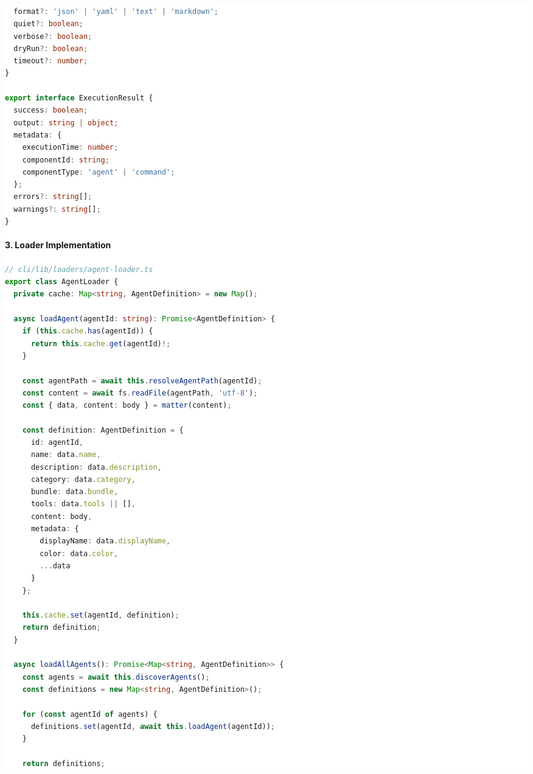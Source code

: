 ```typescript
  format?: 'json' | 'yaml' | 'text' | 'markdown';
  quiet?: boolean;
  verbose?: boolean;
  dryRun?: boolean;
  timeout?: number;
}

export interface ExecutionResult {
  success: boolean;
  output: string | object;
  metadata: {
    executionTime: number;
    componentId: string;
    componentType: 'agent' | 'command';
  };
  errors?: string[];
  warnings?: string[];
}
```

#### 3. Loader Implementation

```typescript
// cli/lib/loaders/agent-loader.ts
export class AgentLoader {
  private cache: Map<string, AgentDefinition> = new Map();
  
  async loadAgent(agentId: string): Promise<AgentDefinition> {
    if (this.cache.has(agentId)) {
      return this.cache.get(agentId)!;
    }
    
    const agentPath = await this.resolveAgentPath(agentId);
    const content = await fs.readFile(agentPath, 'utf-8');
    const { data, content: body } = matter(content);
    
    const definition: AgentDefinition = {
      id: agentId,
      name: data.name,
      description: data.description,
      category: data.category,
      bundle: data.bundle,
      tools: data.tools || [],
      content: body,
      metadata: {
        displayName: data.displayName,
        color: data.color,
        ...data
      }
    };
    
    this.cache.set(agentId, definition);
    return definition;
  }
  
  async loadAllAgents(): Promise<Map<string, AgentDefinition>> {
    const agents = await this.discoverAgents();
    const definitions = new Map<string, AgentDefinition>();
    
    for (const agentId of agents) {
      definitions.set(agentId, await this.loadAgent(agentId));
    }
    
    return definitions;
```